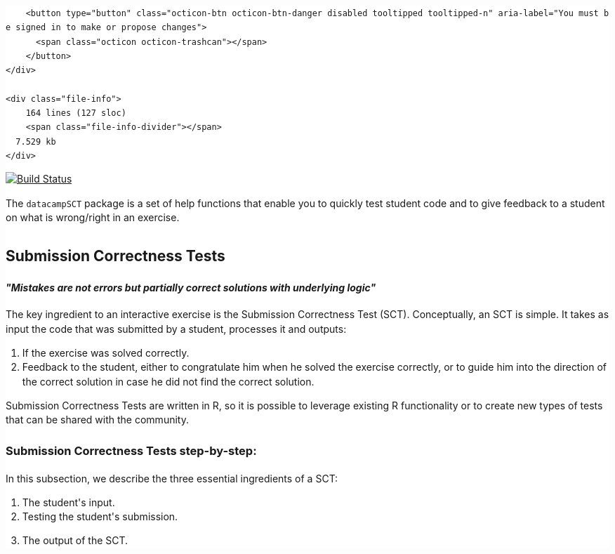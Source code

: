         <button type="button" class="octicon-btn octicon-btn-danger disabled tooltipped tooltipped-n" aria-label="You must be signed in to make or propose changes">
          <span class="octicon octicon-trashcan"></span>
        </button>
    </div>

    <div class="file-info">
        164 lines (127 sloc)
        <span class="file-info-divider"></span>
      7.529 kb
    </div>
  </div>
    <div id="readme" class="blob instapaper_body">
    <article class="markdown-body entry-content" itemprop="mainContentOfPage"><p><a href="https://travis-ci.org/Data-Camp/datacampSCT"><img src="https://camo.githubusercontent.com/b942c11ed069c971d27edf1be926798711b972a1/68747470733a2f2f6170692e7472617669732d63692e6f72672f446174612d43616d702f6461746163616d705343542e7376673f6272616e63683d6d6173746572" alt="Build Status" data-canonical-src="https://api.travis-ci.org/Data-Camp/datacampSCT.svg?branch=master" style="max-width:100%;"></a></p>

<p>The <code>datacampSCT</code> package is a set of help functions that enable you to quickly test student code and to give feedback to a student on what is wrong/right in an exercise. </p>

<h2>
<a id="user-content-submission-correctness-tests" class="anchor" href="#submission-correctness-tests" aria-hidden="true"><span class="octicon octicon-link"></span></a>Submission Correctness Tests</h2>

<p></p><i>

<h4>
<a id="user-content-mistakes-are-not-errors-but-partially-correct-solutions-with-underlying-logic" class="anchor" href="#mistakes-are-not-errors-but-partially-correct-solutions-with-underlying-logic" aria-hidden="true"><span class="octicon octicon-link"></span></a>"Mistakes are not errors but partially correct solutions with underlying logic"</h4>

</i><p></p>

<p>The key ingredient to an interactive exercise is the Submission Correctness Test (SCT). Conceptually, an SCT is simple. It takes as input the code that was submitted by a student, processes it and outputs:</p>

<ol class="task-list">
<li>If the exercise was solved correctly.</li>
<li>Feedback to the student, either to congratulate him when he solved the exercise correctly, or to guide him into the direction of the correct solution in case he did not find the correct solution.</li>
</ol>

<p>Submission Correctness Tests are written in R, so it is possible to leverage existing R functionality or to create new types of tests that can be shared with the community.</p>

<h3>
<a id="user-content-submission-correctness-tests-step-by-step" class="anchor" href="#submission-correctness-tests-step-by-step" aria-hidden="true"><span class="octicon octicon-link"></span></a>Submission Correctness Tests step-by-step:</h3>

<p>In this subsection, we describe the three essential ingredients of a SCT: </p>

<ol class="task-list">
<li>The student's input.</li>
<li>Testing the student's submission.</li>
<li><p>The output of the SCT.</p></li>
</ol>
